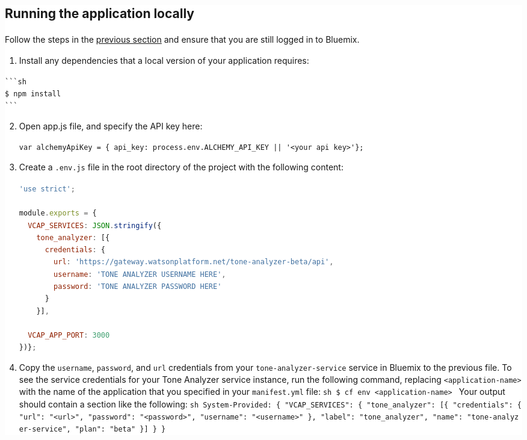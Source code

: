 ## Running the application locally

Follow the steps in the [previous section](#getting-started) and ensure that you are still logged in to Bluemix.

  1. Install any dependencies that a local version of your application requires:

    ```sh
    $ npm install
    ```

  2. Open app.js file, and specify the API key here:

     `var alchemyApiKey = { api_key: process.env.ALCHEMY_API_KEY || '<your api key>'};`

  3. Create a `.env.js` file in the root directory of the project with the following content:

      ```js
      'use strict';

      module.exports = {
        VCAP_SERVICES: JSON.stringify({
          tone_analyzer: [{
            credentials: {
              url: 'https://gateway.watsonplatform.net/tone-analyzer-beta/api',
              username: 'TONE ANALYZER USERNAME HERE',
              password: 'TONE ANALYZER PASSWORD HERE'
            }
          }],

        VCAP_APP_PORT: 3000
      })};
      ```

  4. Copy the `username`, `password`, and `url` credentials from your `tone-analyzer-service` service in Bluemix to the previous file. To see the service credentials for your Tone Analyzer service instance, run the following command, replacing `<application-name>` with the name of the application that you specified in your `manifest.yml` file:
    ```sh
    $ cf env <application-name>
    ```
  Your output should contain a section like the following:
    ```sh
    System-Provided:
    {
    "VCAP_SERVICES": {
      "tone_analyzer": [{
        "credentials": {
          "url": "<url>",
          "password": "<password>",
          "username": "<username>"
        },
        "label": "tone_analyzer",
        "name": "tone-analyzer-service",
        "plan": "beta"
     }]
    }
    }
    ```
